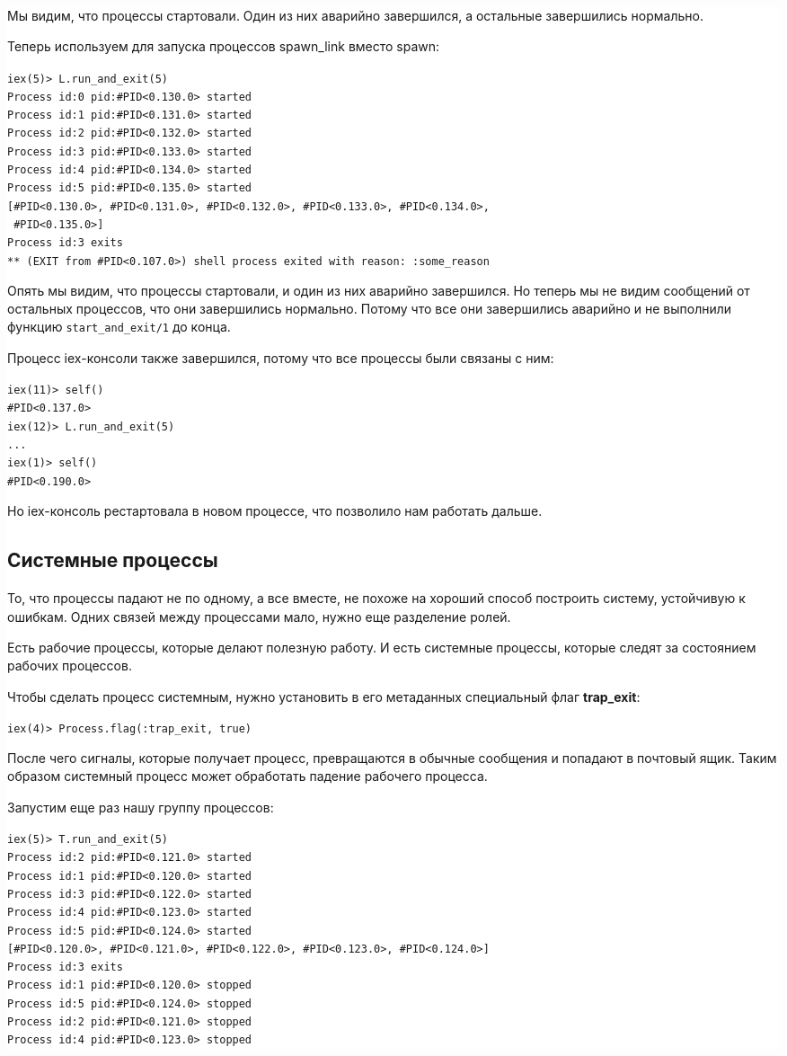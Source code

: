 Мы видим, что процессы стартовали. Один из них аварийно завершился, а остальные завершились нормально.

Теперь используем для запуска процессов spawn_link вместо spawn:

```elixir-iex
iex(5)> L.run_and_exit(5)
Process id:0 pid:#PID<0.130.0> started
Process id:1 pid:#PID<0.131.0> started
Process id:2 pid:#PID<0.132.0> started
Process id:3 pid:#PID<0.133.0> started
Process id:4 pid:#PID<0.134.0> started
Process id:5 pid:#PID<0.135.0> started
[#PID<0.130.0>, #PID<0.131.0>, #PID<0.132.0>, #PID<0.133.0>, #PID<0.134.0>,
 #PID<0.135.0>]
Process id:3 exits
** (EXIT from #PID<0.107.0>) shell process exited with reason: :some_reason
```

Опять мы видим, что процессы стартовали, и один из них аварийно завершился. Но теперь мы не видим сообщений от остальных процессов, что они завершились нормально. Потому что все они завершились аварийно и не выполнили функцию `start_and_exit/1` до конца.

Процесс iex-консоли также завершился, потому что все процессы были связаны с ним:

```elixir-iex
iex(11)> self()
#PID<0.137.0>
iex(12)> L.run_and_exit(5)
...
iex(1)> self()
#PID<0.190.0>
```

Но iex-консоль рестартовала в новом процессе, что позволило нам работать дальше.


## Системные процессы

То, что процессы падают не по одному, а все вместе, не похоже на хороший способ построить систему, устойчивую к ошибкам. Одних связей между процессами мало, нужно еще разделение ролей.

Есть рабочие процессы, которые делают полезную работу. И есть системные процессы, которые следят за состоянием рабочих процессов.

Чтобы сделать процесс системным, нужно установить в его метаданных специальный флаг **trap_exit**:

```elixir-ix
iex(4)> Process.flag(:trap_exit, true)
```

После чего сигналы, которые получает процесс, превращаются в обычные сообщения и попадают в почтовый ящик. Таким образом системный процесс может обработать падение рабочего процесса.

Запустим еще раз нашу группу процессов:

```elixir-iex
iex(5)> T.run_and_exit(5)
Process id:2 pid:#PID<0.121.0> started
Process id:1 pid:#PID<0.120.0> started
Process id:3 pid:#PID<0.122.0> started
Process id:4 pid:#PID<0.123.0> started
Process id:5 pid:#PID<0.124.0> started
[#PID<0.120.0>, #PID<0.121.0>, #PID<0.122.0>, #PID<0.123.0>, #PID<0.124.0>]
Process id:3 exits
Process id:1 pid:#PID<0.120.0> stopped
Process id:5 pid:#PID<0.124.0> stopped
Process id:2 pid:#PID<0.121.0> stopped
Process id:4 pid:#PID<0.123.0> stopped
```
